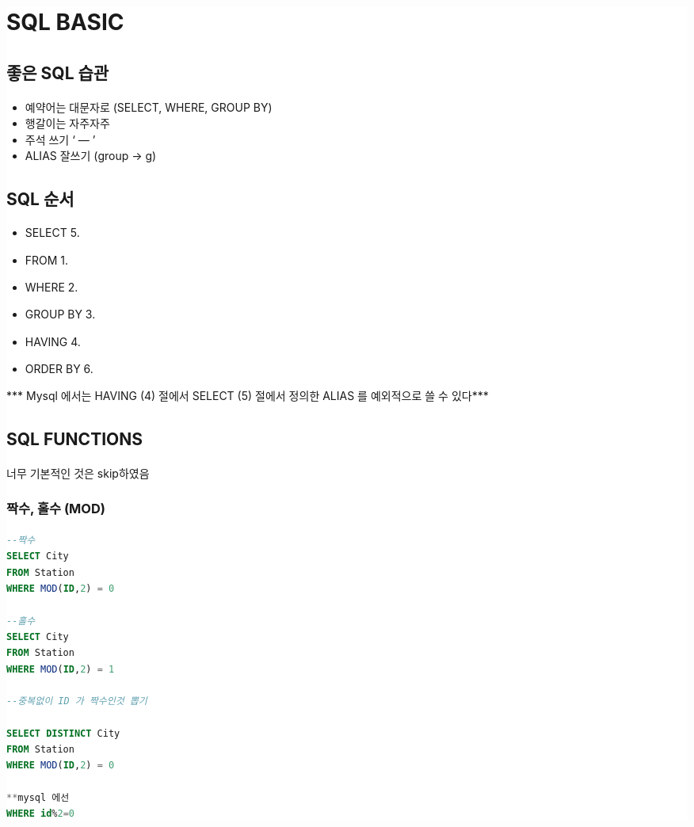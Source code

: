 # SQL BASIC

## 좋은 SQL 습관

- 예약어는 대문자로 (SELECT, WHERE, GROUP BY)
- 행갈이는 자주자주
- 주석 쓰기 ‘ — ’
- ALIAS 잘쓰기 (group -> g)


## SQL 순서

- SELECT   5.

- FROM    1. 

- WHERE   2.

- GROUP BY   3.

- HAVING   4.

- ORDER BY   6.

*** Mysql 에서는 HAVING (4) 절에서 SELECT (5) 절에서 정의한 ALIAS 를 예외적으로 쓸 수 있다***


## SQL FUNCTIONS
너무 기본적인 것은 skip하였음

### 짝수, 홀수 (MOD)

```SQL
--짝수
SELECT City 
FROM Station
WHERE MOD(ID,2) = 0

--홀수
SELECT City
FROM Station
WHERE MOD(ID,2) = 1

--중복없이 ID 가 짝수인것 뽑기

SELECT DISTINCT City 
FROM Station
WHERE MOD(ID,2) = 0

**mysql 에선
WHERE id%2=0 
```
